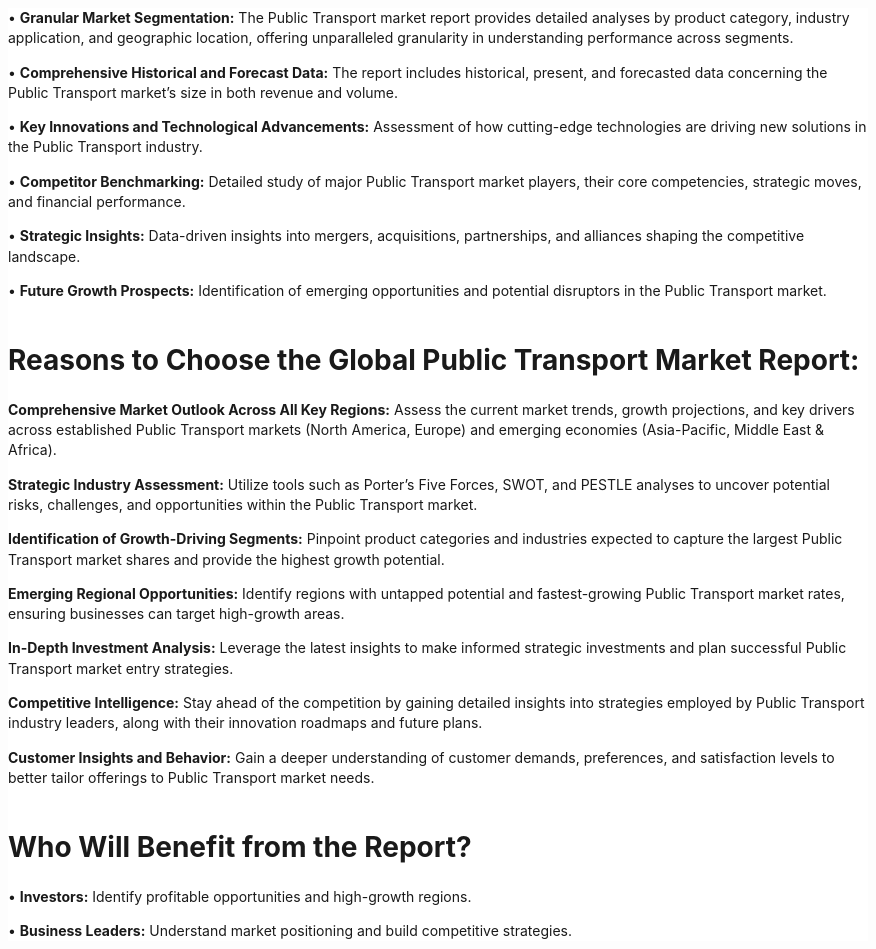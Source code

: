 • <strong>Granular Market Segmentation:</strong> The Public Transport market report provides detailed analyses by product category, industry application, and geographic location, offering unparalleled granularity in understanding performance across segments.

• <strong>Comprehensive Historical and Forecast Data:</strong> The report includes historical, present, and forecasted data concerning the Public Transport market’s size in both revenue and volume.

• <strong>Key Innovations and Technological Advancements:</strong> Assessment of how cutting-edge technologies are driving new solutions in the Public Transport industry.

• <strong>Competitor Benchmarking:</strong> Detailed study of major Public Transport market players, their core competencies, strategic moves, and financial performance.

• <strong>Strategic Insights:</strong> Data-driven insights into mergers, acquisitions, partnerships, and alliances shaping the competitive landscape.

• <strong>Future Growth Prospects:</strong> Identification of emerging opportunities and potential disruptors in the Public Transport market.

# <strong>Reasons to Choose the Global Public Transport Market Report:</strong>

<strong>Comprehensive Market Outlook Across All Key Regions:</strong>
Assess the current market trends, growth projections, and key drivers across established Public Transport markets (North America, Europe) and emerging economies (Asia-Pacific, Middle East & Africa).

<strong>Strategic Industry Assessment:</strong>
Utilize tools such as Porter’s Five Forces, SWOT, and PESTLE analyses to uncover potential risks, challenges, and opportunities within the Public Transport market.

<strong>Identification of Growth-Driving Segments:</strong>
Pinpoint product categories and industries expected to capture the largest Public Transport market shares and provide the highest growth potential.

<strong>Emerging Regional Opportunities:</strong>
Identify regions with untapped potential and fastest-growing Public Transport market rates, ensuring businesses can target high-growth areas.

<strong>In-Depth Investment Analysis:</strong>
Leverage the latest insights to make informed strategic investments and plan successful Public Transport market entry strategies.

<strong>Competitive Intelligence:</strong>
Stay ahead of the competition by gaining detailed insights into strategies employed by Public Transport industry leaders, along with their innovation roadmaps and future plans.

<strong>Customer Insights and Behavior:</strong>
Gain a deeper understanding of customer demands, preferences, and satisfaction levels to better tailor offerings to Public Transport market needs.

# <strong>Who Will Benefit from the Report?</strong>

• <strong>Investors:</strong> Identify profitable opportunities and high-growth regions.

• <strong>Business Leaders:</strong> Understand market positioning and build competitive strategies.
